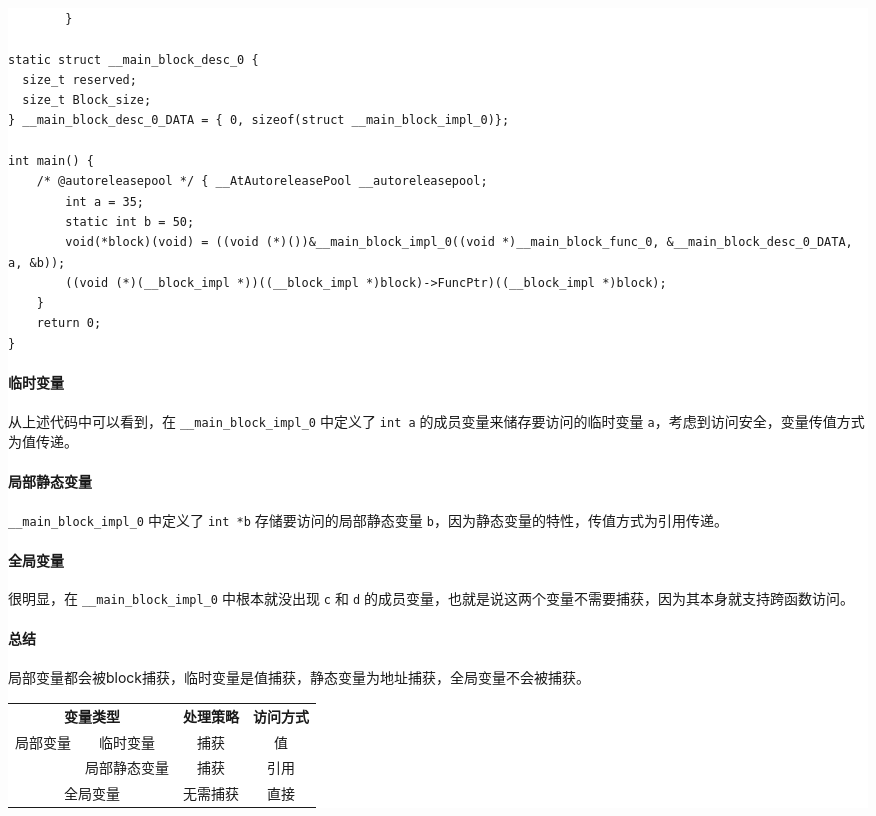 ```
        }

static struct __main_block_desc_0 {
  size_t reserved;
  size_t Block_size;
} __main_block_desc_0_DATA = { 0, sizeof(struct __main_block_impl_0)};

int main() {
    /* @autoreleasepool */ { __AtAutoreleasePool __autoreleasepool; 
        int a = 35;
        static int b = 50;
        void(*block)(void) = ((void (*)())&__main_block_impl_0((void *)__main_block_func_0, &__main_block_desc_0_DATA, a, &b));
        ((void (*)(__block_impl *))((__block_impl *)block)->FuncPtr)((__block_impl *)block);
    }
    return 0;
}
```
#### 临时变量
从上述代码中可以看到，在 `__main_block_impl_0` 中定义了 `int a` 的成员变量来储存要访问的临时变量 `a`，考虑到访问安全，变量传值方式为值传递。

#### 局部静态变量
`__main_block_impl_0` 中定义了 `int *b` 存储要访问的局部静态变量 `b`，因为静态变量的特性，传值方式为引用传递。

#### 全局变量
很明显，在 `__main_block_impl_0` 中根本就没出现 `c` 和 `d` 的成员变量，也就是说这两个变量不需要捕获，因为其本身就支持跨函数访问。
#### 总结
局部变量都会被block捕获，临时变量是值捕获，静态变量为地址捕获，全局变量不会被捕获。

<table style='text-align: center;'>
	<tr>
    <th colspan='2' style="text-align: center">变量类型</th>
    <th style="text-align: center">处理策略</th>
    <th style="text-align: center">访问方式</th>
	</tr>
	<tr>
    <td rowspan='2'>局部变量</td>
    <td>临时变量</td>	
    <td>捕获</td>	
    <td>值</td>	
	</tr>
	<tr>
    <td>局部静态变量</td>	
    <td>捕获</td>	
    <td>引用</td>	
	</tr>
	<tr>
    <td colspan='2'>全局变量</td>
    <td>无需捕获</td>	
    <td>直接</td>	
	</tr>
</table>
